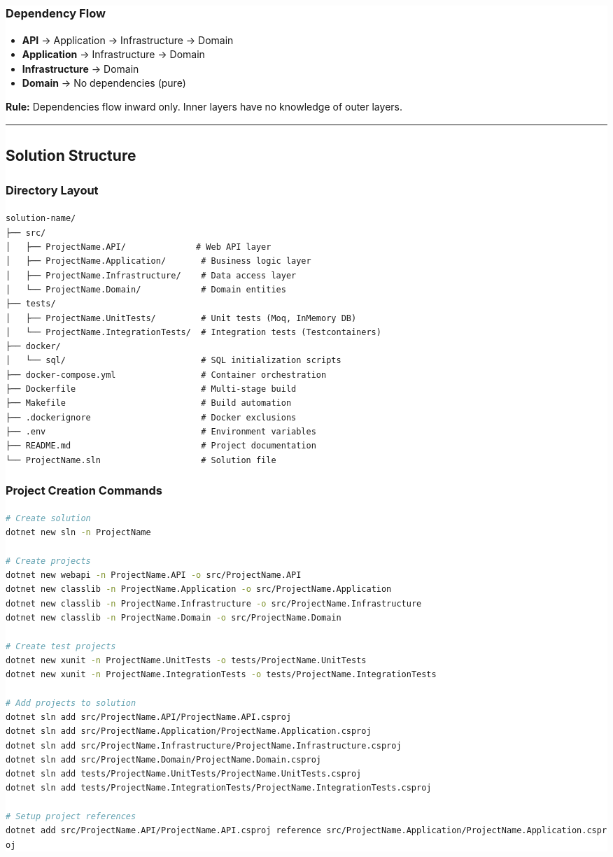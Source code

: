 ### Dependency Flow

- **API** → Application → Infrastructure → Domain
- **Application** → Infrastructure → Domain
- **Infrastructure** → Domain
- **Domain** → No dependencies (pure)

**Rule:** Dependencies flow inward only. Inner layers have no knowledge of outer layers.

---

## Solution Structure

### Directory Layout

```
solution-name/
├── src/
│   ├── ProjectName.API/              # Web API layer
│   ├── ProjectName.Application/       # Business logic layer
│   ├── ProjectName.Infrastructure/    # Data access layer
│   └── ProjectName.Domain/            # Domain entities
├── tests/
│   ├── ProjectName.UnitTests/         # Unit tests (Moq, InMemory DB)
│   └── ProjectName.IntegrationTests/  # Integration tests (Testcontainers)
├── docker/
│   └── sql/                           # SQL initialization scripts
├── docker-compose.yml                 # Container orchestration
├── Dockerfile                         # Multi-stage build
├── Makefile                           # Build automation
├── .dockerignore                      # Docker exclusions
├── .env                               # Environment variables
├── README.md                          # Project documentation
└── ProjectName.sln                    # Solution file
```

### Project Creation Commands

```bash
# Create solution
dotnet new sln -n ProjectName

# Create projects
dotnet new webapi -n ProjectName.API -o src/ProjectName.API
dotnet new classlib -n ProjectName.Application -o src/ProjectName.Application
dotnet new classlib -n ProjectName.Infrastructure -o src/ProjectName.Infrastructure
dotnet new classlib -n ProjectName.Domain -o src/ProjectName.Domain

# Create test projects
dotnet new xunit -n ProjectName.UnitTests -o tests/ProjectName.UnitTests
dotnet new xunit -n ProjectName.IntegrationTests -o tests/ProjectName.IntegrationTests

# Add projects to solution
dotnet sln add src/ProjectName.API/ProjectName.API.csproj
dotnet sln add src/ProjectName.Application/ProjectName.Application.csproj
dotnet sln add src/ProjectName.Infrastructure/ProjectName.Infrastructure.csproj
dotnet sln add src/ProjectName.Domain/ProjectName.Domain.csproj
dotnet sln add tests/ProjectName.UnitTests/ProjectName.UnitTests.csproj
dotnet sln add tests/ProjectName.IntegrationTests/ProjectName.IntegrationTests.csproj

# Setup project references
dotnet add src/ProjectName.API/ProjectName.API.csproj reference src/ProjectName.Application/ProjectName.Application.csproj
```